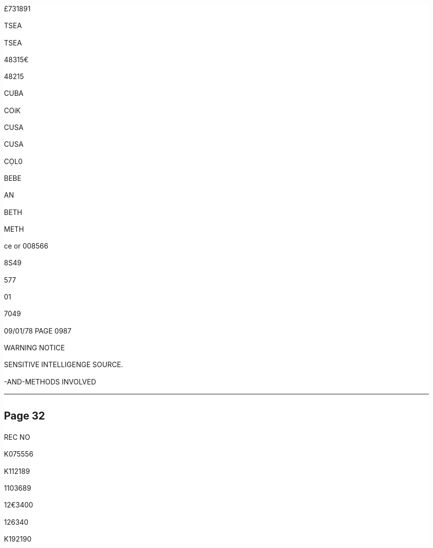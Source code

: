 £731891

TSEA

TSEA

48315€

48215

CUBA

COiK

CUSA

CUSA

CỌL0

BEBE

AN

BETH

METH

ce or 008566

8S49

577

01

7049

09/01/78 PAGE 0987

WARNING NOTICE

SENSITIVE INTELLIGENGE SOURCE.

-AND-METHODS INVOLVED

---

## Page 32

REC NO

K075556

K112189

1103689

12€3400

126340

K192190
